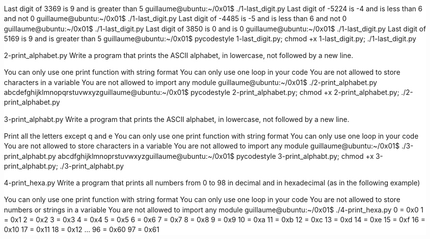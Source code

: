 Last digit of 3369 is 9 and is greater than 5
guillaume@ubuntu:~/0x01$ ./1-last_digit.py
Last digit of -5224 is -4 and is less than 6 and not 0
guillaume@ubuntu:~/0x01$ ./1-last_digit.py
Last digit of -4485 is -5 and is less than 6 and not 0
guillaume@ubuntu:~/0x01$ ./1-last_digit.py
Last digit of 3850 is 0 and is 0
guillaume@ubuntu:~/0x01$ ./1-last_digit.py
Last digit of 5169 is 9 and is greater than 5
guillaume@ubuntu:~/0x01$ 
pycodestyle 1-last_digit.py; chmod +x 1-last_digit.py; ./1-last_digit.py

2-print_alphabet.py
Write a program that prints the ASCII alphabet, in lowercase, not followed by a new line.

You can only use one print function with string format
You can only use one loop in your code
You are not allowed to store characters in a variable
You are not allowed to import any module
guillaume@ubuntu:~/0x01$ ./2-print_alphabet.py
abcdefghijklmnopqrstuvwxyzguillaume@ubuntu:~/0x01$
pycodestyle 2-print_alphabet.py; chmod +x 2-print_alphabet.py; ./2-print_alphabet.py

3-print_alphabt.py
Write a program that prints the ASCII alphabet, in lowercase, not followed by a new line.

Print all the letters except q and e
You can only use one print function with string format
You can only use one loop in your code
You are not allowed to store characters in a variable
You are not allowed to import any module
guillaume@ubuntu:~/0x01$ ./3-print_alphabt.py
abcdfghijklmnoprstuvwxyzguillaume@ubuntu:~/0x01$
pycodestyle 3-print_alphabt.py; chmod +x 3-print_alphabt.py; ./3-print_alphabt.py

4-print_hexa.py
Write a program that prints all numbers from 0 to 98 in decimal and in hexadecimal (as in the following example)

You can only use one print function with string format
You can only use one loop in your code
You are not allowed to store numbers or strings in a variable
You are not allowed to import any module
guillaume@ubuntu:~/0x01$ ./4-print_hexa.py
0 = 0x0
1 = 0x1
2 = 0x2
3 = 0x3
4 = 0x4
5 = 0x5
6 = 0x6
7 = 0x7
8 = 0x8
9 = 0x9
10 = 0xa
11 = 0xb
12 = 0xc
13 = 0xd
14 = 0xe
15 = 0xf
16 = 0x10
17 = 0x11
18 = 0x12
...
96 = 0x60
97 = 0x61